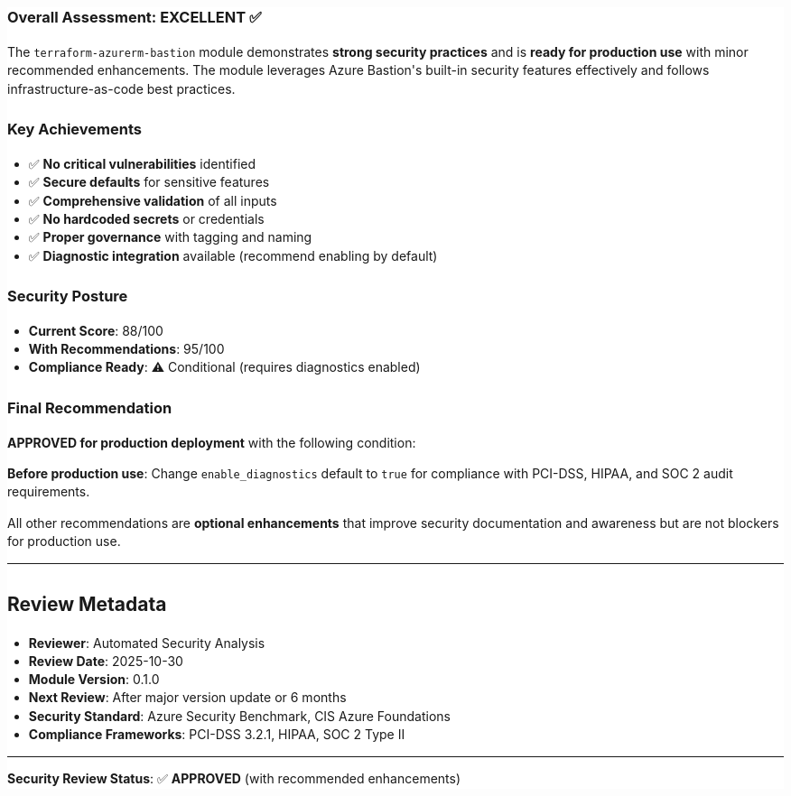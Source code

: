 ### Overall Assessment: **EXCELLENT** ✅

The `terraform-azurerm-bastion` module demonstrates **strong security practices** and is **ready for production use** with minor recommended enhancements. The module leverages Azure Bastion's built-in security features effectively and follows infrastructure-as-code best practices.

### Key Achievements
- ✅ **No critical vulnerabilities** identified
- ✅ **Secure defaults** for sensitive features
- ✅ **Comprehensive validation** of all inputs
- ✅ **No hardcoded secrets** or credentials
- ✅ **Proper governance** with tagging and naming
- ✅ **Diagnostic integration** available (recommend enabling by default)

### Security Posture
- **Current Score**: 88/100
- **With Recommendations**: 95/100
- **Compliance Ready**: ⚠️ Conditional (requires diagnostics enabled)

### Final Recommendation

**APPROVED for production deployment** with the following condition:

**Before production use**: Change `enable_diagnostics` default to `true` for compliance with PCI-DSS, HIPAA, and SOC 2 audit requirements.

All other recommendations are **optional enhancements** that improve security documentation and awareness but are not blockers for production use.

---

## Review Metadata

- **Reviewer**: Automated Security Analysis
- **Review Date**: 2025-10-30
- **Module Version**: 0.1.0
- **Next Review**: After major version update or 6 months
- **Security Standard**: Azure Security Benchmark, CIS Azure Foundations
- **Compliance Frameworks**: PCI-DSS 3.2.1, HIPAA, SOC 2 Type II

---

**Security Review Status**: ✅ **APPROVED** (with recommended enhancements)
